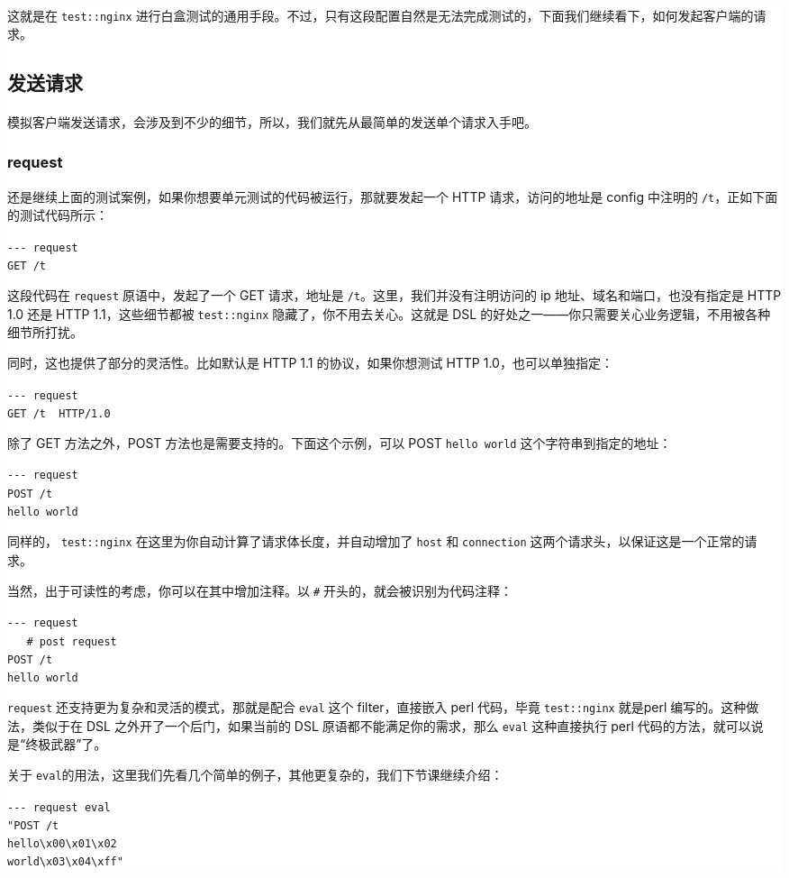这就是在 `test::nginx` 进行白盒测试的通用手段。不过，只有这段配置自然是无法完成测试的，下面我们继续看下，如何发起客户端的请求。

## 发送请求

模拟客户端发送请求，会涉及到不少的细节，所以，我们就先从最简单的发送单个请求入手吧。

### request

还是继续上面的测试案例，如果你想要单元测试的代码被运行，那就要发起一个 HTTP 请求，访问的地址是 config 中注明的 `/t`，正如下面的测试代码所示：

```
--- request
GET /t

```

这段代码在 `request` 原语中，发起了一个 GET 请求，地址是 `/t`。这里，我们并没有注明访问的 ip 地址、域名和端口，也没有指定是 HTTP 1.0 还是 HTTP 1.1，这些细节都被 `test::nginx` 隐藏了，你不用去关心。这就是 DSL 的好处之一——你只需要关心业务逻辑，不用被各种细节所打扰。

同时，这也提供了部分的灵活性。比如默认是 HTTP 1.1 的协议，如果你想测试 HTTP 1.0，也可以单独指定：

```
--- request
GET /t  HTTP/1.0

```

除了 GET 方法之外，POST 方法也是需要支持的。下面这个示例，可以 POST `hello world` 这个字符串到指定的地址：

```
--- request
POST /t  
hello world

```

同样的， `test::nginx` 在这里为你自动计算了请求体长度，并自动增加了 `host` 和 `connection` 这两个请求头，以保证这是一个正常的请求。

当然，出于可读性的考虑，你可以在其中增加注释。以 `#` 开头的，就会被识别为代码注释：

```
--- request
   # post request
POST /t  
hello world

```

`request` 还支持更为复杂和灵活的模式，那就是配合 `eval` 这个 filter，直接嵌入 perl 代码，毕竟 `test::nginx` 就是perl 编写的。这种做法，类似于在 DSL 之外开了一个后门，如果当前的 DSL 原语都不能满足你的需求，那么 `eval` 这种直接执行 perl 代码的方法，就可以说是“终极武器”了。

关于 `eval`的用法，这里我们先看几个简单的例子，其他更复杂的，我们下节课继续介绍：

```
--- request eval
"POST /t
hello\x00\x01\x02
world\x03\x04\xff"

```
